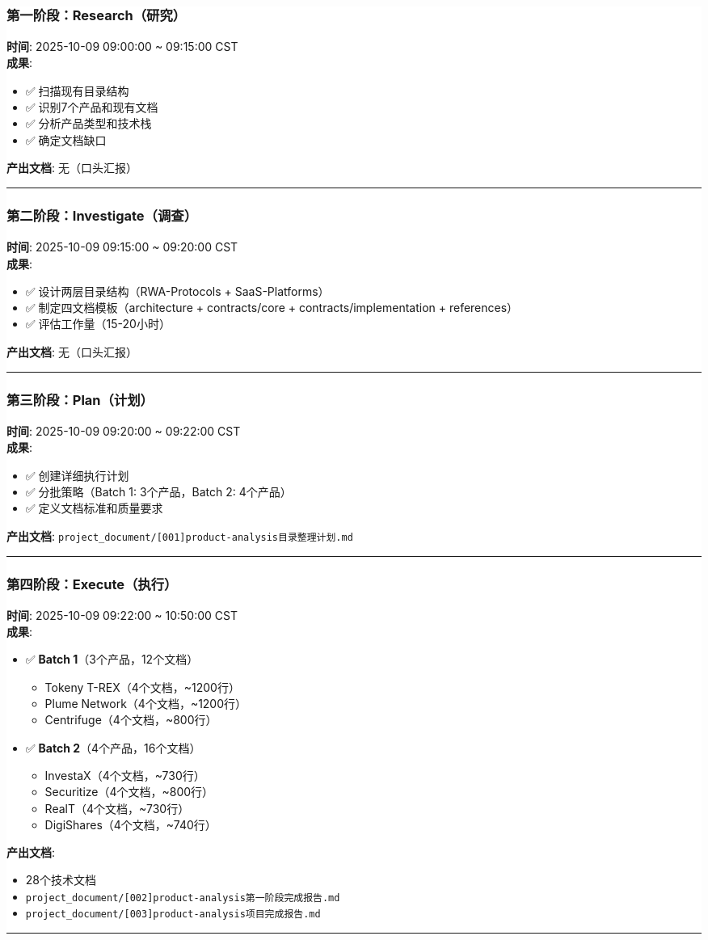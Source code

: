 ### 第一阶段：Research（研究）
**时间**: 2025-10-09 09:00:00 ~ 09:15:00 CST  
**成果**:
- ✅ 扫描现有目录结构
- ✅ 识别7个产品和现有文档
- ✅ 分析产品类型和技术栈
- ✅ 确定文档缺口

**产出文档**: 无（口头汇报）

---

### 第二阶段：Investigate（调查）
**时间**: 2025-10-09 09:15:00 ~ 09:20:00 CST  
**成果**:
- ✅ 设计两层目录结构（RWA-Protocols + SaaS-Platforms）
- ✅ 制定四文档模板（architecture + contracts/core + contracts/implementation + references）
- ✅ 评估工作量（15-20小时）

**产出文档**: 无（口头汇报）

---

### 第三阶段：Plan（计划）
**时间**: 2025-10-09 09:20:00 ~ 09:22:00 CST  
**成果**:
- ✅ 创建详细执行计划
- ✅ 分批策略（Batch 1: 3个产品，Batch 2: 4个产品）
- ✅ 定义文档标准和质量要求

**产出文档**: `project_document/[001]product-analysis目录整理计划.md`

---

### 第四阶段：Execute（执行）
**时间**: 2025-10-09 09:22:00 ~ 10:50:00 CST  
**成果**:
- ✅ **Batch 1**（3个产品，12个文档）
  - Tokeny T-REX（4个文档，~1200行）
  - Plume Network（4个文档，~1200行）
  - Centrifuge（4个文档，~800行）
  
- ✅ **Batch 2**（4个产品，16个文档）
  - InvestaX（4个文档，~730行）
  - Securitize（4个文档，~800行）
  - RealT（4个文档，~730行）
  - DigiShares（4个文档，~740行）

**产出文档**: 
- 28个技术文档
- `project_document/[002]product-analysis第一阶段完成报告.md`
- `project_document/[003]product-analysis项目完成报告.md`

---
